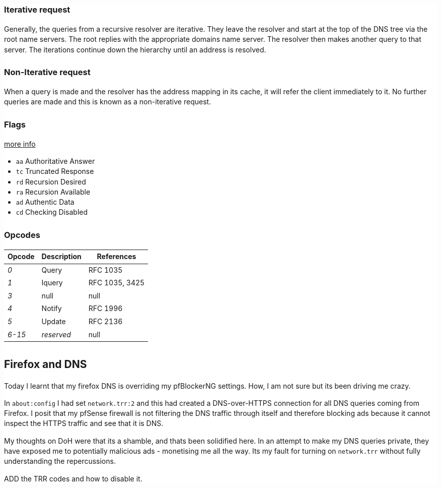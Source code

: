 ### Iterative request

Generally, the queries from a recursive resolver are iterative. They leave the resolver and start at the top of the DNS tree via the root name servers. The root replies with the appropriate domains name server. The resolver then makes another query to that server. The iterations continue down the hierarchy until an address is resolved.

### Non-Iterative request

When a query is made and the resolver has the address mapping in its cache, it will refer the client immediately to it. No further queries are made and this is known as a non-iterative request.


### Flags

[more info](https://www.iana.org/assignments/dns-parameters/dns-parameters.xhtml#dns-parameters-12)
- `aa` Authoritative Answer
- `tc` Truncated Response
- `rd` Recursion Desired
- `ra` Recursion Available
- `ad` Authentic Data
- `cd` Checking Disabled

### Opcodes


| Opcode | Description | References     |
|--------|-------------|----------------|
| *0*    | Query       | RFC 1035       |
| *1*    | Iquery      | RFC 1035, 3425 |
| *3*    | null        | null           |
| *4*    | Notify      | RFC 1996       |
| *5*    | Update      | RFC 2136       |
| *6-15* | *reserved*  | null           |


## Firefox and DNS

Today I learnt that my firefox DNS is overriding my pfBlockerNG settings. How, I am not sure but its been driving me crazy.

In `about:config` I had set `network.trr:2` and this had created a DNS-over-HTTPS connection for all DNS queries coming from Firefox. I posit that my pfSense firewall is not filtering the DNS traffic through itself and therefore blocking ads because it cannot inspect the HTTPS traffic and see that it is DNS.

My thoughts on DoH were that its a shamble, and thats been solidified here. In an attempt to make my DNS queries private, they have exposed me to potentially malicious ads - monetising me all the way. Its my fault for turning on `network.trr` without fully understanding the repercussions.

ADD the TRR codes and how to disable it.
